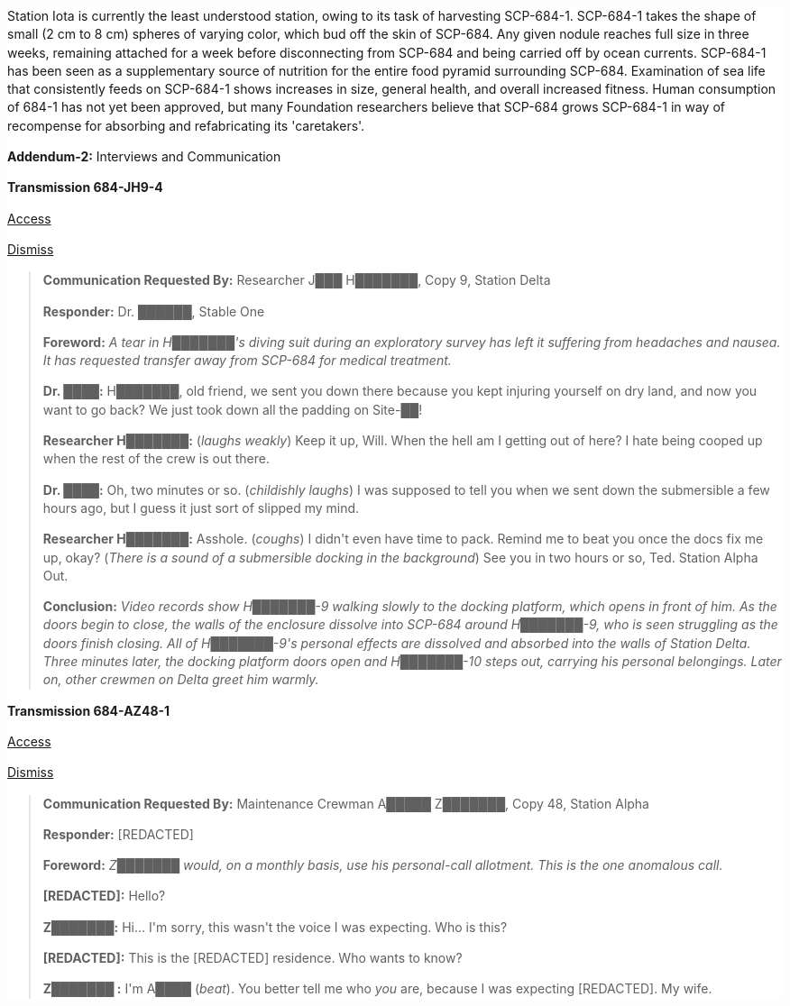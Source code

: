 Station Iota is currently the least understood station, owing to its task of harvesting SCP-684-1. SCP-684-1 takes the shape of small (2 cm to 8 cm) spheres of varying color, which bud off the skin of SCP-684. Any given nodule reaches full size in three weeks, remaining attached for a week before disconnecting from SCP-684 and being carried off by ocean currents. SCP-684-1 has been seen as a supplementary source of nutrition for the entire food pyramid surrounding SCP-684. Examination of sea life that consistently feeds on SCP-684-1 shows increases in size, general health, and overall increased fitness. Human consumption of 684-1 has not yet been approved, but many Foundation researchers believe that SCP-684 grows SCP-684-1 in way of recompense for absorbing and refabricating its 'caretakers'.

**Addendum-2:** Interviews and Communication

**Transmission 684-JH9-4**

[Access](javascript:;)

[Dismiss](javascript:;)

> **Communication Requested By:** Researcher J███ H███████, Copy 9, Station Delta
> 
> **Responder:** Dr. ██████, Stable One
> 
> **Foreword:** _A tear in H███████'s diving suit during an exploratory survey has left it suffering from headaches and nausea. It has requested transfer away from SCP-684 for medical treatment._
> 
> **Dr. ████:** H███████, old friend, we sent you down there because you kept injuring yourself on dry land, and now you want to go back? We just took down all the padding on Site-██!
> 
> **Researcher H███████:** (_laughs weakly_) Keep it up, Will. When the hell am I getting out of here? I hate being cooped up when the rest of the crew is out there.
> 
> **Dr. ████:** Oh, two minutes or so. (_childishly laughs_) I was supposed to tell you when we sent down the submersible a few hours ago, but I guess it just sort of slipped my mind.
> 
> **Researcher H███████:** Asshole. (_coughs_) I didn't even have time to pack. Remind me to beat you once the docs fix me up, okay? (_There is a sound of a submersible docking in the background_) See you in two hours or so, Ted. Station Alpha Out.
> 
> **Conclusion:** _Video records show H███████-9 walking slowly to the docking platform, which opens in front of him. As the doors begin to close, the walls of the enclosure dissolve into SCP-684 around H███████-9, who is seen struggling as the doors finish closing. All of H███████-9's personal effects are dissolved and absorbed into the walls of Station Delta. Three minutes later, the docking platform doors open and H███████-10 steps out, carrying his personal belongings. Later on, other crewmen on Delta greet him warmly._

**Transmission 684-AZ48-1**

[Access](javascript:;)

[Dismiss](javascript:;)

> **Communication Requested By:** Maintenance Crewman A█████ Z███████, Copy 48, Station Alpha
> 
> **Responder:** \[REDACTED\]
> 
> **Foreword:** _Z███████ would, on a monthly basis, use his personal-call allotment. This is the one anomalous call._  
>   
> **\[REDACTED\]:** Hello?
> 
> **Z███████:** Hi… I'm sorry, this wasn't the voice I was expecting. Who is this?
> 
> **\[REDACTED\]:** This is the \[REDACTED\] residence. Who wants to know?
> 
> **Z███████ :** I'm A████ (_beat_). You better tell me who _you_ are, because I was expecting \[REDACTED\]. My wife.
> 